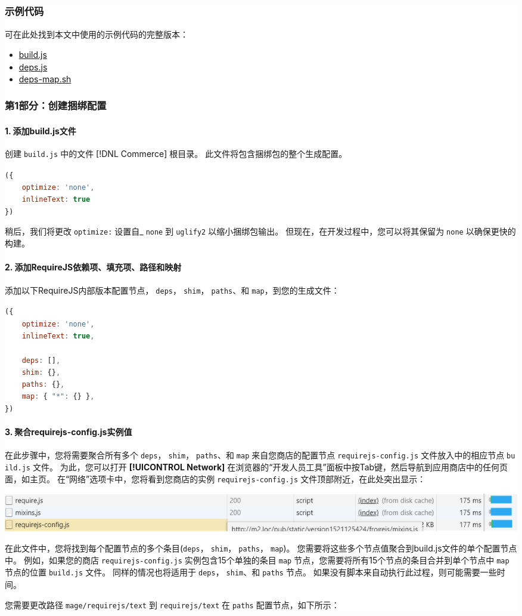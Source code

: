 ### 示例代码

可在此处找到本文中使用的示例代码的完整版本：

- [build.js](../assets/performance/code-samples/build.js)
- [deps.js](../assets/performance/code-samples/deps.js)
- [deps-map.sh](../assets/performance/code-samples/deps-map.sh.txt)

### 第1部分：创建捆绑配置

#### 1\. 添加build.js文件

创建 `build.js` 中的文件 [!DNL Commerce] 根目录。 此文件将包含捆绑包的整个生成配置。

```javascript
({
    optimize: 'none',
    inlineText: true
})
```

稍后，我们将更改 `optimize:` 设置自_ `none` 到 `uglify2` 以缩小捆绑包输出。 但现在，在开发过程中，您可以将其保留为 `none` 以确保更快的构建。

#### 2\. 添加RequireJS依赖项、填充项、路径和映射

添加以下RequireJS内部版本配置节点， `deps`， `shim`， `paths`、和 `map`，到您的生成文件：

```javascript
({
    optimize: 'none',
    inlineText: true,

    deps: [],
    shim: {},
    paths: {},
    map: { "*": {} },
})
```

#### 3\. 聚合requirejs-config.js实例值

在此步骤中，您将需要聚合所有多个 `deps`， `shim`， `paths`、和 `map` 来自您商店的配置节点 `requirejs-config.js` 文件放入中的相应节点 `build.js` 文件。 为此，您可以打开 **[!UICONTROL Network]** 在浏览器的“开发人员工具”面板中按Tab键，然后导航到应用商店中的任何页面，如主页。 在“网络”选项卡中，您将看到您商店的实例 `requirejs-config.js` 文件顶部附近，在此处突出显示：

![需要JS配置](../assets/performance/images/RequireJSConfig.png)

在此文件中，您将找到每个配置节点的多个条目(`deps`， `shim`， `paths`， `map`)。 您需要将这些多个节点值聚合到build.js文件的单个配置节点中。 例如，如果您的商店 `requirejs-config.js` 实例包含15个单独的条目 `map` 节点，您需要将所有15个节点的条目合并到单个节点中 `map` 节点的位置 `build.js` 文件。 同样的情况也将适用于 `deps`， `shim`、和 `paths` 节点。 如果没有脚本来自动执行此过程，则可能需要一些时间。

您需要更改路径 `mage/requirejs/text` 到 `requirejs/text` 在 `paths` 配置节点，如下所示：
